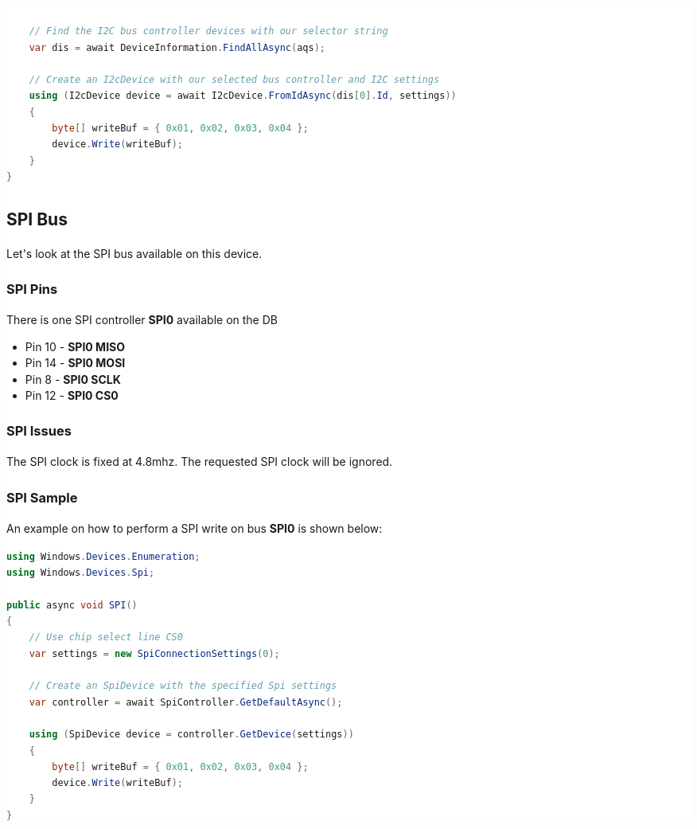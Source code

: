 ```C#
    
    // Find the I2C bus controller devices with our selector string
    var dis = await DeviceInformation.FindAllAsync(aqs);

    // Create an I2cDevice with our selected bus controller and I2C settings 
    using (I2cDevice device = await I2cDevice.FromIdAsync(dis[0].Id, settings))
    {
        byte[] writeBuf = { 0x01, 0x02, 0x03, 0x04 };
        device.Write(writeBuf);
    }
}
```


## SPI Bus

Let's look at the SPI bus available on this device.

### SPI Pins

There is one SPI controller **SPI0** available on the DB

* Pin 10 - **SPI0 MISO**
* Pin 14 - **SPI0 MOSI**
* Pin 8 - **SPI0 SCLK**
* Pin 12 - **SPI0 CS0**

### SPI Issues

The SPI clock is fixed at 4.8mhz. The requested SPI clock will be ignored. 


### SPI Sample

An example on how to perform a SPI write on bus **SPI0** is shown below:

```C#
using Windows.Devices.Enumeration;
using Windows.Devices.Spi;

public async void SPI()
{
    // Use chip select line CS0
    var settings = new SpiConnectionSettings(0);

    // Create an SpiDevice with the specified Spi settings
    var controller = await SpiController.GetDefaultAsync();

    using (SpiDevice device = controller.GetDevice(settings))
    {
        byte[] writeBuf = { 0x01, 0x02, 0x03, 0x04 };
        device.Write(writeBuf);
    }
}
```
